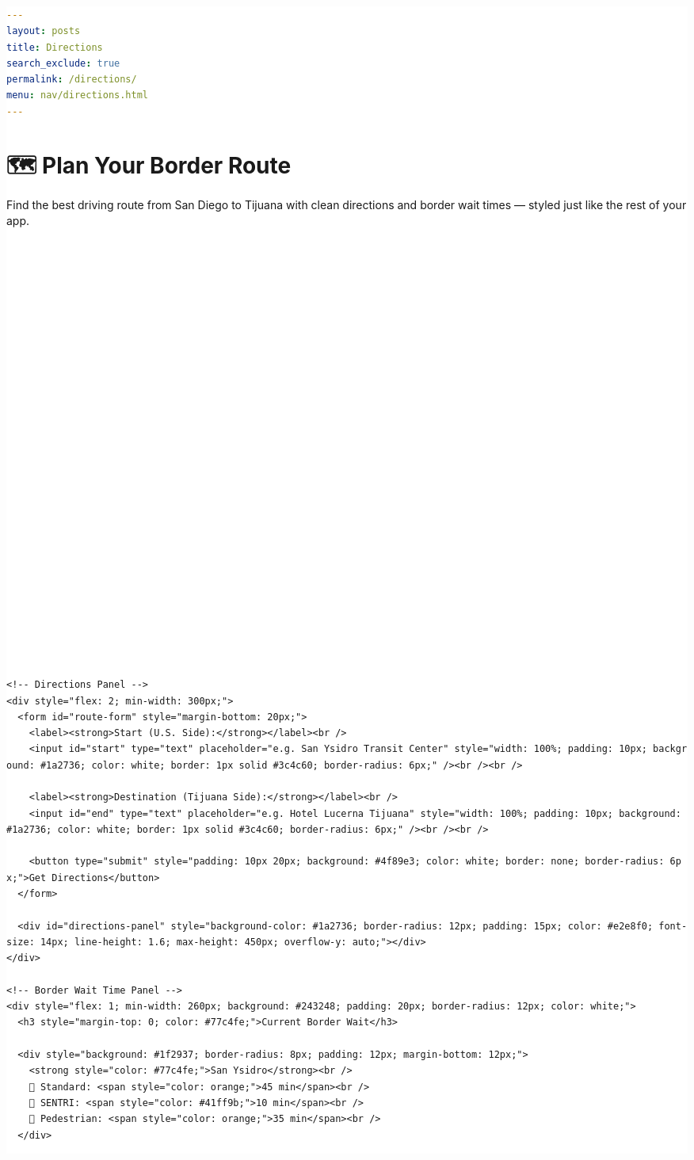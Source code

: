 ```yaml
---
layout: posts 
title: Directions 
search_exclude: true
permalink: /directions/
menu: nav/directions.html
---
```


# 🗺 Plan Your Border Route

Find the best driving route from San Diego to Tijuana with clean directions and border wait times — styled just like the rest of your app.

<div style="width: 100%; margin-top: 20px;">
  
  <div id="map" style="width: 100%; height: 500px; border-radius: 12px; margin-bottom: 30px;"></div>

  
  <div style="display: flex; flex-wrap: wrap; gap: 24px;">

    <!-- Directions Panel -->
    <div style="flex: 2; min-width: 300px;">
      <form id="route-form" style="margin-bottom: 20px;">
        <label><strong>Start (U.S. Side):</strong></label><br />
        <input id="start" type="text" placeholder="e.g. San Ysidro Transit Center" style="width: 100%; padding: 10px; background: #1a2736; color: white; border: 1px solid #3c4c60; border-radius: 6px;" /><br /><br />

        <label><strong>Destination (Tijuana Side):</strong></label><br />
        <input id="end" type="text" placeholder="e.g. Hotel Lucerna Tijuana" style="width: 100%; padding: 10px; background: #1a2736; color: white; border: 1px solid #3c4c60; border-radius: 6px;" /><br /><br />

        <button type="submit" style="padding: 10px 20px; background: #4f89e3; color: white; border: none; border-radius: 6px;">Get Directions</button>
      </form>

      <div id="directions-panel" style="background-color: #1a2736; border-radius: 12px; padding: 15px; color: #e2e8f0; font-size: 14px; line-height: 1.6; max-height: 450px; overflow-y: auto;"></div>
    </div>

    <!-- Border Wait Time Panel -->
    <div style="flex: 1; min-width: 260px; background: #243248; padding: 20px; border-radius: 12px; color: white;">
      <h3 style="margin-top: 0; color: #77c4fe;">Current Border Wait</h3>

      <div style="background: #1f2937; border-radius: 8px; padding: 12px; margin-bottom: 12px;">
        <strong style="color: #77c4fe;">San Ysidro</strong><br />
        🚗 Standard: <span style="color: orange;">45 min</span><br />
        🛂 SENTRI: <span style="color: #41ff9b;">10 min</span><br />
        🚶 Pedestrian: <span style="color: orange;">35 min</span><br />
      </div>
